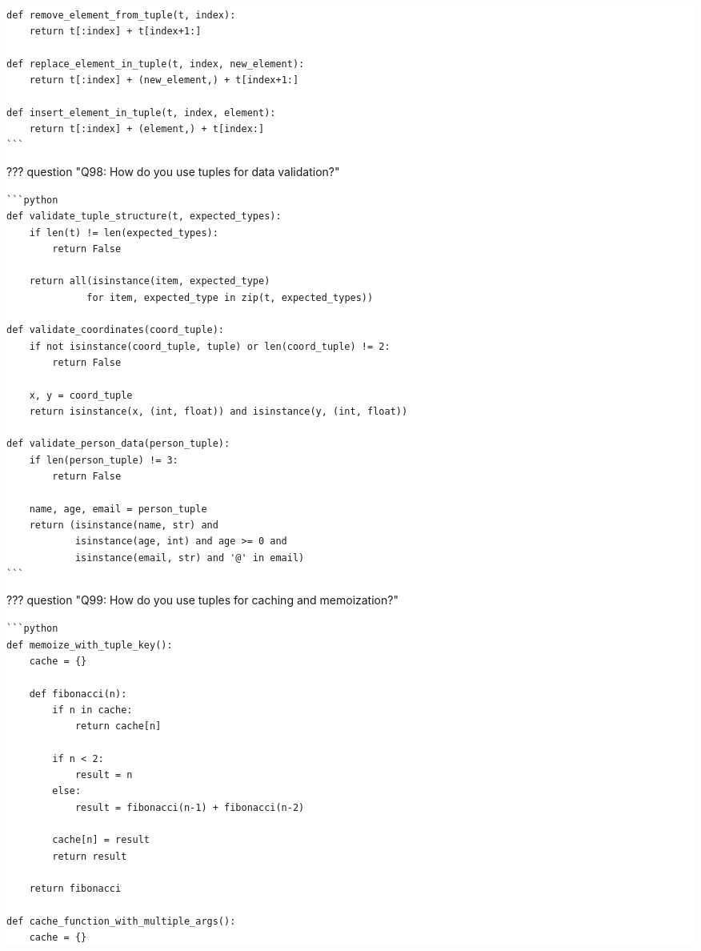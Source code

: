     def remove_element_from_tuple(t, index):
        return t[:index] + t[index+1:]
    
    def replace_element_in_tuple(t, index, new_element):
        return t[:index] + (new_element,) + t[index+1:]
    
    def insert_element_in_tuple(t, index, element):
        return t[:index] + (element,) + t[index:]
    ```

??? question "Q98: How do you use tuples for data validation?"

    ```python
    def validate_tuple_structure(t, expected_types):
        if len(t) != len(expected_types):
            return False
        
        return all(isinstance(item, expected_type) 
                  for item, expected_type in zip(t, expected_types))
    
    def validate_coordinates(coord_tuple):
        if not isinstance(coord_tuple, tuple) or len(coord_tuple) != 2:
            return False
        
        x, y = coord_tuple
        return isinstance(x, (int, float)) and isinstance(y, (int, float))
    
    def validate_person_data(person_tuple):
        if len(person_tuple) != 3:
            return False
        
        name, age, email = person_tuple
        return (isinstance(name, str) and 
                isinstance(age, int) and age >= 0 and
                isinstance(email, str) and '@' in email)
    ```

??? question "Q99: How do you use tuples for caching and memoization?"

    ```python
    def memoize_with_tuple_key():
        cache = {}
        
        def fibonacci(n):
            if n in cache:
                return cache[n]
            
            if n < 2:
                result = n
            else:
                result = fibonacci(n-1) + fibonacci(n-2)
            
            cache[n] = result
            return result
        
        return fibonacci
    
    def cache_function_with_multiple_args():
        cache = {}
        